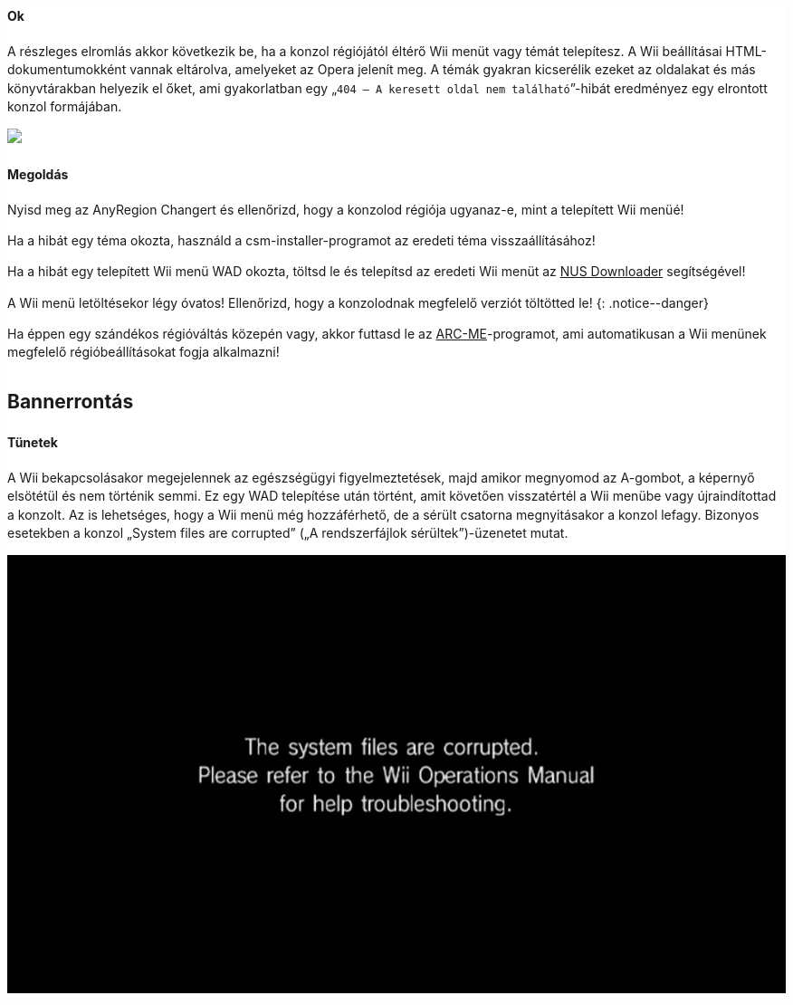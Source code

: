 #### Ok
A részleges elromlás akkor következik be, ha a konzol régiójától éltérő Wii menüt vagy témát telepítesz. A Wii beállításai HTML-dokumentumokként vannak eltárolva, amelyeket az Opera jelenít meg. A témák gyakran kicserélik ezeket az oldalakat és más könyvtárakban helyezik el őket, ami gyakorlatban egy „`404 – A keresett oldal nem található`”-hibát eredményez egy elrontott konzol formájában.

![](/images/bricks/semibrick.png)

#### Megoldás
Nyisd meg az AnyRegion Changert és ellenőrizd, hogy a konzolod régiója ugyanaz-e, mint a telepített Wii menüé!

Ha a hibát egy téma okozta, használd a csm-installer-programot az eredeti téma visszaállításához!

Ha a hibát egy telepített Wii menü WAD okozta, töltsd le és telepítsd az eredeti Wii menüt az [NUS Downloader](https://wiibrew.org/wiki/NUSD) segítségével!

A Wii menü letöltésekor légy óvatos! Ellenőrizd, hogy a konzolodnak megfelelő verziót töltötted le!
{: .notice--danger}

Ha éppen egy szándékos régióváltás közepén vagy, akkor futtasd le az [ARC-ME](https://github.com/modmii/Any-Region-Changer-ModMii-Edition/releases)-programot, ami automatikusan a Wii menünek megfelelő régióbeállításokat fogja alkalmazni!

## Bannerrontás

#### Tünetek
A Wii bekapcsolásakor megejelennek az egészségügyi figyelmeztetések, majd amikor megnyomod az A-gombot, a képernyő elsötétül és nem történik semmi. Ez egy WAD telepítése után történt, amit követően visszatértél a Wii menübe vagy újraindítottad a konzolt. Az is lehetséges, hogy a Wii menü még hozzáférhető, de a sérült csatorna megnyitásakor a konzol lefagy. Bizonyos esetekben a konzol „System files are corrupted” („A rendszerfájlok sérültek”)-üzenetet mutat.

![](/images/bricks/sysfiles-corrupted.jpg)

